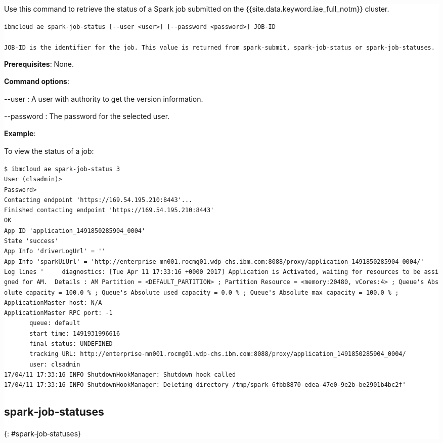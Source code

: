 Use this command to retrieve the status of a Spark job submitted on the {{site.data.keyword.iae_full_notm}} cluster.

```
ibmcloud ae spark-job-status [--user <user>] [--password <password>] JOB-ID

JOB-ID is the identifier for the job. This value is returned from spark-submit, spark-job-status or spark-job-statuses.
```

**Prerequisites**: None.

**Command options**:

--user
:   A user with authority to get the version information.

--password
:   The password for the selected user.

**Example**:

To view the status of a job:

```
$ ibmcloud ae spark-job-status 3
User (clsadmin)>
Password>
Contacting endpoint 'https://169.54.195.210:8443'...
Finished contacting endpoint 'https://169.54.195.210:8443'
OK
App ID 'application_1491850285904_0004'
State 'success'
App Info 'driverLogUrl' = ''
App Info 'sparkUiUrl' = 'http://enterprise-mn001.rocmg01.wdp-chs.ibm.com:8088/proxy/application_1491850285904_0004/'
Log lines '     diagnostics: [Tue Apr 11 17:33:16 +0000 2017] Application is Activated, waiting for resources to be assigned for AM.  Details : AM Partition = <DEFAULT_PARTITION> ; Partition Resource = <memory:20480, vCores:4> ; Queue's Absolute capacity = 100.0 % ; Queue's Absolute used capacity = 0.0 % ; Queue's Absolute max capacity = 100.0 % ;
ApplicationMaster host: N/A
ApplicationMaster RPC port: -1
       queue: default
       start time: 1491931996616
       final status: UNDEFINED
       tracking URL: http://enterprise-mn001.rocmg01.wdp-chs.ibm.com:8088/proxy/application_1491850285904_0004/
       user: clsadmin
17/04/11 17:33:16 INFO ShutdownHookManager: Shutdown hook called
17/04/11 17:33:16 INFO ShutdownHookManager: Deleting directory /tmp/spark-6fbb8870-edea-47e0-9e2b-be2901b4bc2f'
```

## spark‐job‐statuses
{: #spark‐job‐statuses}
